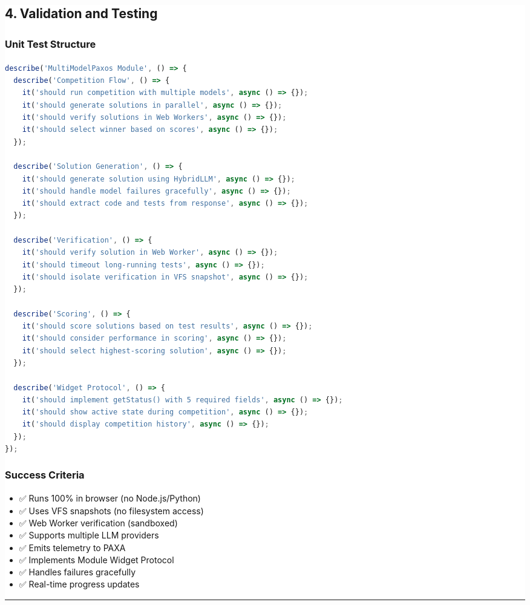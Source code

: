 
## 4. Validation and Testing

### Unit Test Structure

```javascript
describe('MultiModelPaxos Module', () => {
  describe('Competition Flow', () => {
    it('should run competition with multiple models', async () => {});
    it('should generate solutions in parallel', async () => {});
    it('should verify solutions in Web Workers', async () => {});
    it('should select winner based on scores', async () => {});
  });

  describe('Solution Generation', () => {
    it('should generate solution using HybridLLM', async () => {});
    it('should handle model failures gracefully', async () => {});
    it('should extract code and tests from response', async () => {});
  });

  describe('Verification', () => {
    it('should verify solution in Web Worker', async () => {});
    it('should timeout long-running tests', async () => {});
    it('should isolate verification in VFS snapshot', async () => {});
  });

  describe('Scoring', () => {
    it('should score solutions based on test results', async () => {});
    it('should consider performance in scoring', async () => {});
    it('should select highest-scoring solution', async () => {});
  });

  describe('Widget Protocol', () => {
    it('should implement getStatus() with 5 required fields', async () => {});
    it('should show active state during competition', async () => {});
    it('should display competition history', async () => {});
  });
});
```

### Success Criteria

- ✅ Runs 100% in browser (no Node.js/Python)
- ✅ Uses VFS snapshots (no filesystem access)
- ✅ Web Worker verification (sandboxed)
- ✅ Supports multiple LLM providers
- ✅ Emits telemetry to PAXA
- ✅ Implements Module Widget Protocol
- ✅ Handles failures gracefully
- ✅ Real-time progress updates

---
